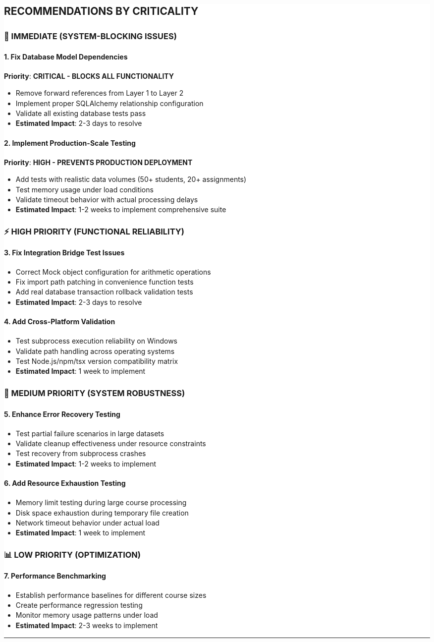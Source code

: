 
## RECOMMENDATIONS BY CRITICALITY

### 🚨 IMMEDIATE (SYSTEM-BLOCKING ISSUES)

#### 1. Fix Database Model Dependencies
**Priority**: **CRITICAL - BLOCKS ALL FUNCTIONALITY**
- Remove forward references from Layer 1 to Layer 2
- Implement proper SQLAlchemy relationship configuration
- Validate all existing database tests pass
- **Estimated Impact**: 2-3 days to resolve

#### 2. Implement Production-Scale Testing
**Priority**: **HIGH - PREVENTS PRODUCTION DEPLOYMENT**
- Add tests with realistic data volumes (50+ students, 20+ assignments)
- Test memory usage under load conditions
- Validate timeout behavior with actual processing delays
- **Estimated Impact**: 1-2 weeks to implement comprehensive suite

### ⚡ HIGH PRIORITY (FUNCTIONAL RELIABILITY)

#### 3. Fix Integration Bridge Test Issues
- Correct Mock object configuration for arithmetic operations
- Fix import path patching in convenience function tests
- Add real database transaction rollback validation tests
- **Estimated Impact**: 2-3 days to resolve

#### 4. Add Cross-Platform Validation
- Test subprocess execution reliability on Windows
- Validate path handling across operating systems
- Test Node.js/npm/tsx version compatibility matrix
- **Estimated Impact**: 1 week to implement

### 🔧 MEDIUM PRIORITY (SYSTEM ROBUSTNESS)

#### 5. Enhance Error Recovery Testing
- Test partial failure scenarios in large datasets
- Validate cleanup effectiveness under resource constraints
- Test recovery from subprocess crashes
- **Estimated Impact**: 1-2 weeks to implement

#### 6. Add Resource Exhaustion Testing
- Memory limit testing during large course processing
- Disk space exhaustion during temporary file creation
- Network timeout behavior under actual load
- **Estimated Impact**: 1 week to implement

### 📊 LOW PRIORITY (OPTIMIZATION)

#### 7. Performance Benchmarking
- Establish performance baselines for different course sizes
- Create performance regression testing
- Monitor memory usage patterns under load
- **Estimated Impact**: 2-3 weeks to implement

---